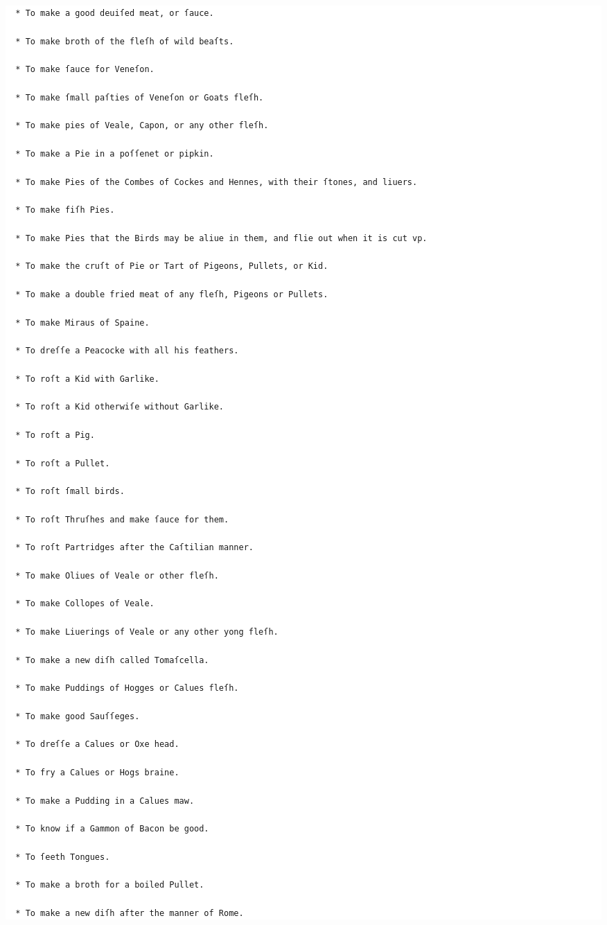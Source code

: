       * To make a good deuiſed meat, or ſauce.

      * To make broth of the fleſh of wild beaſts.

      * To make ſauce for Veneſon.

      * To make ſmall paſties of Veneſon or Goats fleſh.

      * To make pies of Veale, Capon, or any other fleſh.

      * To make a Pie in a poſſenet or pipkin.

      * To make Pies of the Combes of Cockes and Hennes, with their ſtones, and liuers.

      * To make fiſh Pies.

      * To make Pies that the Birds may be aliue in them, and flie out when it is cut vp.

      * To make the cruſt of Pie or Tart of Pigeons, Pullets, or Kid.

      * To make a double fried meat of any fleſh, Pigeons or Pullets.

      * To make Miraus of Spaine.

      * To dreſſe a Peacocke with all his feathers.

      * To roſt a Kid with Garlike.

      * To roſt a Kid otherwiſe without Garlike.

      * To roſt a Pig.

      * To roſt a Pullet.

      * To roſt ſmall birds.

      * To roſt Thruſhes and make ſauce for them.

      * To roſt Partridges after the Caſtilian manner.

      * To make Oliues of Veale or other fleſh.

      * To make Collopes of Veale.

      * To make Liuerings of Veale or any other yong fleſh.

      * To make a new diſh called Tomaſcella.

      * To make Puddings of Hogges or Calues fleſh.

      * To make good Sauſſeges.

      * To dreſſe a Calues or Oxe head.

      * To fry a Calues or Hogs braine.

      * To make a Pudding in a Calues maw.

      * To know if a Gammon of Bacon be good.

      * To ſeeth Tongues.

      * To make a broth for a boiled Pullet.

      * To make a new diſh after the manner of Rome.
